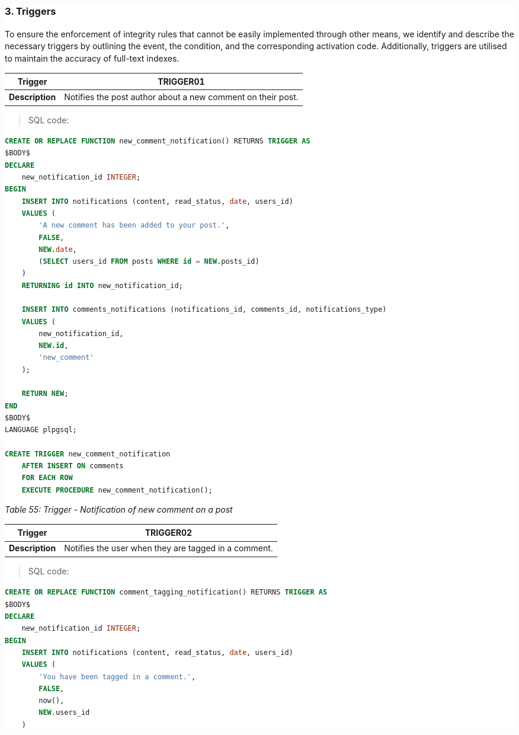 ### 3. Triggers
 

To ensure the enforcement of integrity rules that cannot be easily implemented through other means, we identify and describe the necessary triggers by outlining the event, the condition, and the corresponding activation code. Additionally, triggers are utilised to maintain the accuracy of full-text indexes.

| **Trigger**      | TRIGGER01                              |
|------------------|----------------------------------------|
| **Description**  | Notifies the post author about a new comment on their post. |

>SQL code:
```sql
CREATE OR REPLACE FUNCTION new_comment_notification() RETURNS TRIGGER AS
$BODY$
DECLARE
    new_notification_id INTEGER;
BEGIN
    INSERT INTO notifications (content, read_status, date, users_id)
    VALUES (
        'A new comment has been added to your post.',
        FALSE,
        NEW.date,
        (SELECT users_id FROM posts WHERE id = NEW.posts_id)
    )
    RETURNING id INTO new_notification_id;

    INSERT INTO comments_notifications (notifications_id, comments_id, notifications_type)
    VALUES (
        new_notification_id,
        NEW.id,
        'new_comment'
    );

    RETURN NEW;
END
$BODY$
LANGUAGE plpgsql;

CREATE TRIGGER new_comment_notification
    AFTER INSERT ON comments
    FOR EACH ROW
    EXECUTE PROCEDURE new_comment_notification();
```
*Table 55: Trigger - Notification of new comment on a post*

| **Trigger**      | TRIGGER02                              |
|------------------|----------------------------------------|
| **Description**  | Notifies the user when they are tagged in a comment. |

>SQL code:
```sql
CREATE OR REPLACE FUNCTION comment_tagging_notification() RETURNS TRIGGER AS
$BODY$
DECLARE
    new_notification_id INTEGER;
BEGIN
    INSERT INTO notifications (content, read_status, date, users_id)
    VALUES (
        'You have been tagged in a comment.',
        FALSE,
        now(),
        NEW.users_id
    ) 
```